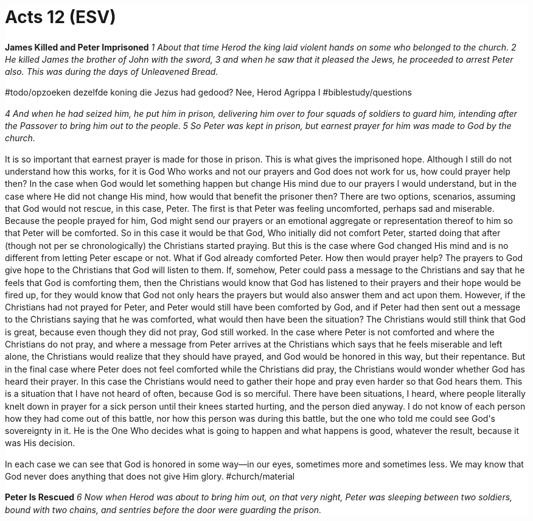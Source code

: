 # Acts 12 (ESV) 
**James Killed and Peter Imprisoned**
*1 About that time Herod the king laid violent hands on some who belonged to the church. 2 He killed James the brother of John with the sword, 3 and when he saw that it pleased the Jews, he proceeded to arrest Peter also. This was during the days of Unleavened Bread.*

#todo/opzoeken dezelfde koning die Jezus had gedood? Nee, Herod Agrippa I #biblestudy/questions

*4 And when he had seized him, he put him in prison, delivering him over to four squads of soldiers to guard him, intending after the Passover to bring him out to the people. 5 So Peter was kept in prison, but earnest prayer for him was made to God by the church.*

It is so important that earnest prayer is made for those in prison. This is what gives the imprisoned hope. Although I still do not understand how this works, for it is God Who works and not our prayers and God does not work for us, how could prayer help then? In the case when God would let something happen but change His mind due to our prayers I would understand, but in the case where He did not change His mind, how would that benefit the prisoner then? 
There are two options, scenarios, assuming that God would not rescue, in this case, Peter. 
The first is that Peter was feeling uncomforted, perhaps sad and miserable. Because the people prayed for him, God might send our prayers or an emotional aggregate or representation thereof to him so that Peter will be comforted. So in this case it would be that God, Who initially did not comfort Peter, started doing that after (though not per se  chronologically) the Christians started praying. But this is the case where God changed His mind and is no different from letting Peter escape or not. 
What if God already comforted Peter. How then would prayer help? The prayers to God give hope to the Christians that God will listen to them. If, somehow, Peter could pass a message to the Christians and say that he feels that God is comforting them, then the Christians would know that God has listened to their prayers and their hope would be fired up, for they would know that God not only hears the prayers but would also answer them and act upon them. 
However, if the Christians had not prayed for Peter, and Peter would still have been comforted by God, and if Peter had then sent out a message to the Christians saying that he was comforted, what would then have been the situation? The Christians would still think that God is great, because even though they did not pray, God still worked.
In the case where Peter is not comforted and where the Christians do not pray, and where a message from Peter arrives at the Christians which says that he feels miserable and left alone, the Christians would realize that they should have prayed, and God would be honored in this way, but their repentance. 
But in the final case where Peter does not feel comforted while the Christians did pray, the Christians would wonder whether God has heard their prayer. In this case the Christians would need to gather their hope and pray even harder so that God hears them. This is a situation that I have not heard of often, because God is so merciful. 
There have been situations, I heard, where people literally knelt down in prayer for a sick person until their knees started hurting, and the person died anyway. I do not know of each person how they had come out of this battle, nor how this person was during this battle, but the one who told me could see God's sovereignty in it. He is the One Who decides what is going to happen and what happens is good, whatever the result, because it was His decision. 

In each case we can see that God is honored in some way—in our eyes, sometimes more and sometimes less. We may know that God never does anything that does not give Him glory. 
#church/material

**Peter Is Rescued**
*6 Now when Herod was about to bring him out, on that very night, Peter was sleeping between two soldiers, bound with two chains, and sentries before the door were guarding the prison.*
